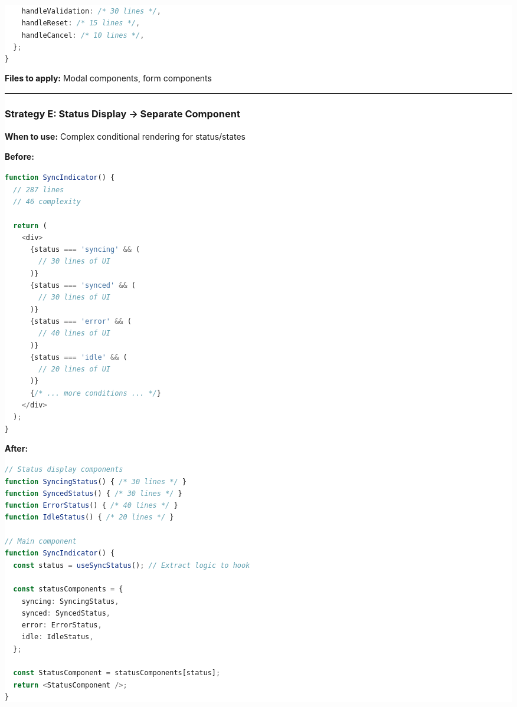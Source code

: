 ```typescript
    handleValidation: /* 30 lines */,
    handleReset: /* 15 lines */,
    handleCancel: /* 10 lines */,
  };
}
```

**Files to apply:** Modal components, form components

---

### Strategy E: Status Display → Separate Component

**When to use:** Complex conditional rendering for status/states

**Before:**

```typescript
function SyncIndicator() {
  // 287 lines
  // 46 complexity

  return (
    <div>
      {status === 'syncing' && (
        // 30 lines of UI
      )}
      {status === 'synced' && (
        // 30 lines of UI
      )}
      {status === 'error' && (
        // 40 lines of UI
      )}
      {status === 'idle' && (
        // 20 lines of UI
      )}
      {/* ... more conditions ... */}
    </div>
  );
}
```

**After:**

```typescript
// Status display components
function SyncingStatus() { /* 30 lines */ }
function SyncedStatus() { /* 30 lines */ }
function ErrorStatus() { /* 40 lines */ }
function IdleStatus() { /* 20 lines */ }

// Main component
function SyncIndicator() {
  const status = useSyncStatus(); // Extract logic to hook

  const statusComponents = {
    syncing: SyncingStatus,
    synced: SyncedStatus,
    error: ErrorStatus,
    idle: IdleStatus,
  };

  const StatusComponent = statusComponents[status];
  return <StatusComponent />;
}
```
